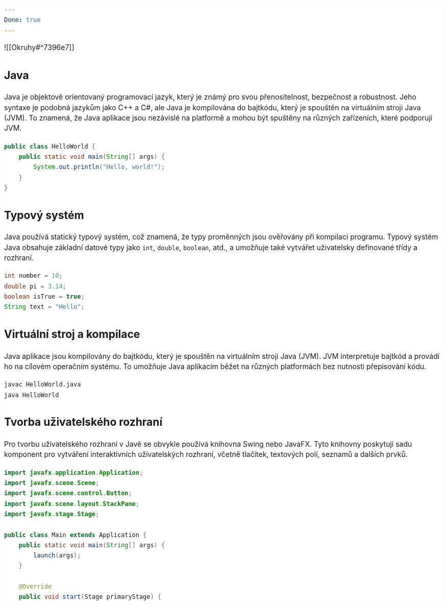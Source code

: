 ```yaml
---
Done: true
---
```

![[Okruhy#^7396e7]]
## Java

Java je objektově orientovaný programovací jazyk, který je známý pro svou přenositelnost, bezpečnost a robustnost. Jeho syntaxe je podobná jazykům jako C++ a C#, ale Java je kompilována do bajtkódu, který je spouštěn na virtuálním stroji Java (JVM). To znamená, že Java aplikace jsou nezávislé na platformě a mohou být spuštěny na různých zařízeních, které podporují JVM.

```java
public class HelloWorld {
    public static void main(String[] args) {
        System.out.println("Hello, world!");
    }
}
```


## Typový systém

Java používá statický typový systém, což znamená, že typy proměnných jsou ověřovány při kompilaci programu. Typový systém Java obsahuje základní datové typy jako `int`, `double`, `boolean`, atd., a umožňuje také vytvářet uživatelsky definované třídy a rozhraní.

```java
int number = 10;
double pi = 3.14;
boolean isTrue = true;
String text = "Hello";
```

## Virtuální stroj a kompilace

Java aplikace jsou kompilovány do bajtkódu, který je spouštěn na virtuálním stroji Java (JVM). JVM interpretuje bajtkód a provádí ho na cílovém operačním systému. To umožňuje Java aplikacím běžet na různých platformách bez nutnosti přepisování kódu.

```bash
javac HelloWorld.java
java HelloWorld
```

## Tvorba uživatelského rozhraní

Pro tvorbu uživatelského rozhraní v Javě se obvykle používá knihovna Swing nebo JavaFX. Tyto knihovny poskytují sadu komponent pro vytváření interaktivních uživatelských rozhraní, včetně tlačítek, textových polí, seznamů a dalších prvků.
```java
import javafx.application.Application;
import javafx.scene.Scene;
import javafx.scene.control.Button;
import javafx.scene.layout.StackPane;
import javafx.stage.Stage;

public class Main extends Application {
    public static void main(String[] args) {
        launch(args);
    }

    @Override
    public void start(Stage primaryStage) {
```